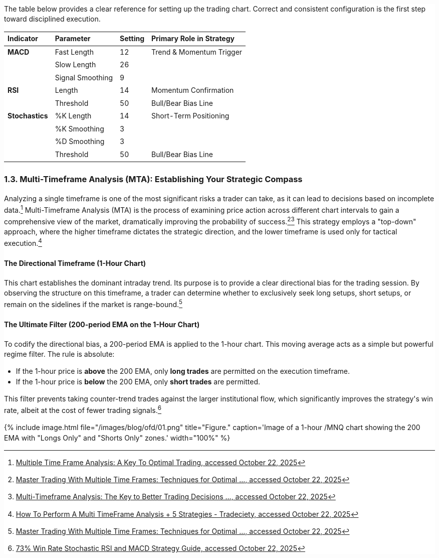 
The table below provides a clear reference for setting up the trading chart. Correct and consistent configuration is the first step toward disciplined execution.

| Indicator | Parameter | Setting | Primary Role in Strategy |
| :--- | :--- | :--- | :--- |
| **MACD** | Fast Length | 12 | Trend & Momentum Trigger |
| | Slow Length | 26 | |
| | Signal Smoothing | 9 | |
| **RSI** | Length | 14 | Momentum Confirmation |
| | Threshold | 50 | Bull/Bear Bias Line |
| **Stochastics** | %K Length | 14 | Short-Term Positioning |
| | %K Smoothing | 3 | |
| | %D Smoothing | 3 | |
| | Threshold | 50 | Bull/Bear Bias Line |

### 1.3. Multi-Timeframe Analysis (MTA): Establishing Your Strategic Compass

Analyzing a single timeframe is one of the most significant risks a trader can take, as it can lead to decisions based on incomplete data.[^9] Multi-Timeframe Analysis (MTA) is the process of examining price action across different chart intervals to gain a comprehensive view of the market, dramatically improving the probability of success.[^10][^11] This strategy employs a "top-down" approach, where the higher timeframe dictates the strategic direction, and the lower timeframe is used only for tactical execution.[^12]

#### The Directional Timeframe (1-Hour Chart)
This chart establishes the dominant intraday trend. Its purpose is to provide a clear directional bias for the trading session. By observing the structure on this timeframe, a trader can determine whether to exclusively seek long setups, short setups, or remain on the sidelines if the market is range-bound.[^10]

#### The Ultimate Filter (200-period EMA on the 1-Hour Chart)
To codify the directional bias, a 200-period EMA is applied to the 1-hour chart. This moving average acts as a simple but powerful regime filter. The rule is absolute:

* If the 1-hour price is **above** the 200 EMA, only **long trades** are permitted on the execution timeframe.
* If the 1-hour price is **below** the 200 EMA, only **short trades** are permitted.

This filter prevents taking counter-trend trades against the larger institutional flow, which significantly improves the strategy's win rate, albeit at the cost of fewer trading signals.[^5]

{% include image.html
file="/images/blog/ofd/01.png"
title="Figure."
caption='Image of a 1-hour /MNQ chart showing the 200 EMA with "Longs Only" and "Shorts Only" zones.'
width="100%"
%}


[^1]: [The NASDAQ-100 Trading Approaches: Scalping, Intraday, and Swing Trading - Eightcap, accessed October 22, 2025](https://www.eightcap.com/labs/the-nasdaq-100-trading-approaches-scalping-intraday-and-swing-trading/)
[^2]: [Mastering NASDAQ Futures: Trading Strategies for Tech Indices - TradingSim, accessed October 22, 2025](https://www.tradingsim.com/blog/mastering-nasdaq-futures-trading-strategies-for-tech-indices)
[^3]: [Trading Discipline: 5 Keys to Consistent Market Success - TradeFundrr, accessed October 22, 2025](https://tradefundrr.com/trading-discipline/)
[^4]: [Winning Trader Psychology: Mindset, Emotions & Discipline - WealthNote, accessed October 22, 2025](https://wealthnote.in/blog/winning-trader-psychology-mindset-emotions-and-discipline/)
[^5]: [73% Win Rate Stochastic RSI and MACD Strategy Guide, accessed October 22, 2025](https://blog.opofinance.com/en/stochastic-rsi-and-macd-strategy/)
[^6]: [How to Create a Robust Trend Following Strategy - Quantra by QuantInsti, accessed October 22, 2025](https://quantra.quantinsti.com/glossary/How-to-Create-a-Robust-Trend-Following-Strategy)
[^7]: [MACD and RSI Strategy: 73% Win Rate - Rules, Settings - QuantifiedStrategies.com, accessed October 22, 2025](https://www.quantifiedstrategies.com/macd-and-rsi-strategy/)
[^8]: [Using Oscillators for Entry: A Guide to Perfect Trade Timing, accessed October 22, 2025](https://tradewiththepros.com/using-oscillators-for-entry/)
[^9]: [Multiple Time Frame Analysis: A Key To Optimal Trading, accessed October 22, 2025](https://beta.optimusfutures.com/blog/multiple-time-frame-analysis/)
[^10]: [Master Trading With Multiple Time Frames: Techniques for Optimal ..., accessed October 22, 2025](https://www.investopedia.com/articles/trading/07/timeframes.asp)
[^11]: [Multi-Timeframe Analysis: The Key to Better Trading Decisions ..., accessed October 22, 2025](https://tradewiththepros.com/multi-timeframe-analysis/)
[^12]: [How To Perform A Multi TimeFrame Analysis + 5 Strategies - Tradeciety, accessed October 22, 2025](https://tradeciety.com/how-to-perform-a-multiple-time-frame-analysis)
[^13]: [The Best 5-Minute Chart Trading Strategy Tips You Should Know - YouTube, accessed October 22, 2025](https://www.youtube.com/watch?v=OGxLzmbUr1Q)
[^14]: [What is the difference in lag time between the 1 minute, 5 minute and 15 minute time frames when day trading the S&P futures? - Quora, accessed October 22, 2025](https://www.quora.com/What-is-the-difference-in-lag-time-between-the-1-minute-5-minute-and-15-minute-time-frames-when-day-trading-the-S-P-futures)
[^15]: [Mastering the Art of Position Sizing in Futures Trading: Strategies and Techniques, accessed October 22, 2025](https://www.leelootrading.com/blog/art-of-position-sizing-in-futures-trading)
[^16]: [How to Use Average True Range (ATR) in Futures Trading Analysis - NinjaTrader, accessed October 22, 2025](https://ninjatrader.com/futures/blogs/how-to-use-average-true-range-in-futures-trading-analysis/)
[^17]: [How to Use Average True Range (ATR) in Day Trading? - TIOmarkets, accessed October 22, 2025](https://tiomarkets.com/en/article/average-true-range-guide-in-day-trading)
[^18]: [Average True Range (ATR) Indicator & Strategies - AvaTrade, accessed October 22, 2025](https://www.avatrade.com/education/technical-analysis-indicators-strategies/atr-indicator-strategies)
[^19]: [How to Use ATR for Volatility-Based Stop-Losses - LuxAlgo, accessed October 22, 2025](https://www.luxalgo.com/blog/how-to-use-atr-for-volatility-based-stop-losses/)
[^20]: [5 ATR Stop-Loss Strategies for Risk Control - LuxAlgo, accessed October 22, 2025](https://www.luxalgo.com/blog/5-atr-stop-loss-strategies-for-risk-control/)
[^21]: [Position Sizing in Trading: How to Calculate & Examples. Britannica Money, accessed October 22, 2025](https://www.britannica.com/money/calculating-position-size)
[^22]: [Proper Position Size - CME Group, accessed October 22, 2025](https://www.cmegroup.com/education/courses/trade-and-risk-management/proper-position-size.html)
[^23]: [How to Position Size Your Trades. Investing.com, accessed October 22, 2025](https://www.investing.com/analysis/how-to-position-size-200668565)
[^24]: [How To Read Volume In Trading (With Real Examples) - NewTrading.io, accessed October 22, 2023](https://www.newtrading.io/trading-volume/)
[^25]: [4 Strategies for How to Use the Volume Oscillator - TradingSim, accessed October 22, 2025](https://app.tradingsim.com/blog/4-strategies-for-how-to-use-the-volume-oscillator/)
[^26]: [Volume Oscillator - Strategy, Rules, Returns - QuantifiedStrategies.com, accessed October 22, 2025](https://www.quantifiedstrategies.com/volume-oscillator/)
[^27]: [How Volume Confirms Breakouts in Trading - LuxAlgo, accessed October 22, 2025](https://www.luxalgo.com/blog/how-volume-confirms-breakouts-in-trading/)
[^28]: [Hedging with Options: Strategies and How to Get Started. IG International, accessed October 22, 2025](https://www.ig.com/en/trading-strategies/how-to-hedge-with-options-201102)
[^29]: [How to Hedge Your Stocks With Options (Protect Yourself Now) - Barchart.com, accessed October 22, 2025](https://www.barchart.com/education/hedge-stocks-with-options)
[^30]: [The Collar – Hedging a Long Stock Position with Options - Interactive Brokers LLC, accessed October 22, 2025](https://www.interactivebrokers.com/campus/trading-lessons/hedging-a-long-stock-position-with-options/)
[^31]: [Master Hedging With Put Options: Protect Your Portfolio - Investopedia, accessed October 22, 2025](https://www.investopedia.com/articles/optioninvestor/07/affordable-hedging.asp)
[^32]: [Using Futures for Hedging. AnalystPrep - FRM Part 1 Study Notes, accessed October 22, 2025](https://analystprep.com/study-notes/frm/part-1/financial-markets-and-products/hedging-strategies-using-futures/)
[^33]: [Using Futures to Hedge Against Market Downturns. Charles Schwab, accessed October 22, 2025](https://www.schwab.com/learn/story/how-investors-can-use-futures-to-hedge-against-market-downturns)
[^34]: [How Are Futures Used to Hedge a Position? - Investopedia, accessed October 22, 2025](https://www.investopedia.com/ask/answers/06/futureshedge.asp)
[^35]: [Hedging with Futures – Varsity by Zerodha, accessed October 22, 2025](https://zerodha.com/varsity/chapter/hedging-futures/)
[^36]: [How to Adapt to a Bear Market - Investopedia, accessed October 22, 2025](https://www.investopedia.com/articles/younginvestors/08/bear-market.asp)
[^37]: [How to help protect your investment portfolio during stock market volatility - T. Rowe Price, accessed October 22, 2025](https://www.troweprice.com/content/dam/trp-ecl/global/en/ipc/assets/trpis-trpa/2024/q3/how-to-help-protect-your-investment-portfolio-during-stock-market-volatility/how-to-help-protect-your-investment-portfolio-during-stock-market-volatility.pdf)
[^38]: [Options Strategies in a Bear Market Course, accessed October 22, 2025](https://www.levow.com/wp-content/uploads/SG/-%20Derivatives/-%20Options%20material%20-%20OIC/Options%20Strategies%20in%20a%20Bear%20Market.pdf)
[^39]: [Rebalancing your portfolio: How to rebalance - Vanguard, accessed October 22, 2025](https://investor.vanguard.com/investor-resources-education/portfolio-management/rebalancing-your-portfolio)
[^40]: [Financial planning A few simple steps to help manage uncertainty - UBS, accessed October 22, 2025](https://www.ubs.com/us/en/wealth-management/insights/article.1984556.html)
[^41]: [Trading Psychology: A Complete Guide - Lightspeed, accessed October 22, 2025](https://lightspeed.com/active-trading-blog/a-complete-guide-to-trading-psychology)
[^42]: [The Rules of Trading Psychology - Financial Markets Online, accessed October 22, 2025](https://financialmarketsonline.com/33-the-psychology-laws-of-trading/)
[^43]: [Trading Psychology: Why Behavior Matters for Traders - Investopedia, accessed October 22, 2025](https://www.investopedia.com/articles/trading/02/110502.asp)